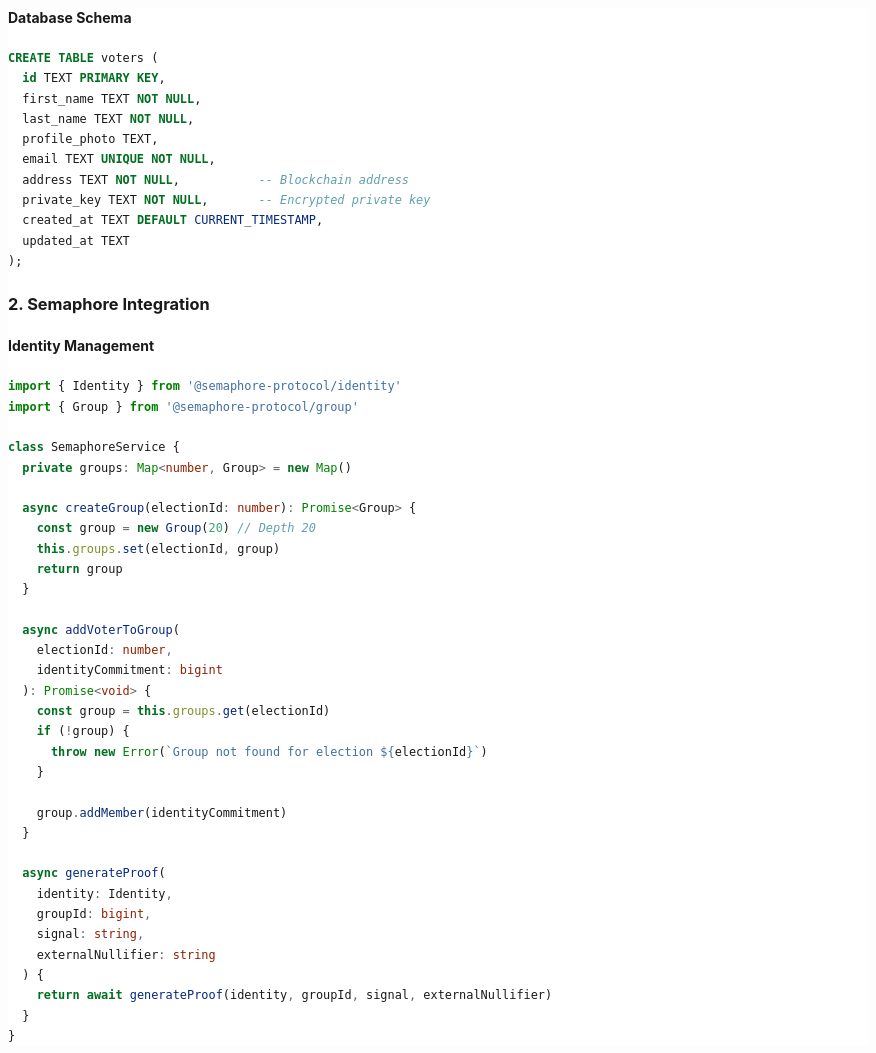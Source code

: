 #### Database Schema
```sql
CREATE TABLE voters (
  id TEXT PRIMARY KEY,
  first_name TEXT NOT NULL,
  last_name TEXT NOT NULL,
  profile_photo TEXT,
  email TEXT UNIQUE NOT NULL,
  address TEXT NOT NULL,           -- Blockchain address
  private_key TEXT NOT NULL,       -- Encrypted private key
  created_at TEXT DEFAULT CURRENT_TIMESTAMP,
  updated_at TEXT
);
```

### 2. Semaphore Integration

#### Identity Management
```typescript
import { Identity } from '@semaphore-protocol/identity'
import { Group } from '@semaphore-protocol/group'

class SemaphoreService {
  private groups: Map<number, Group> = new Map()
  
  async createGroup(electionId: number): Promise<Group> {
    const group = new Group(20) // Depth 20
    this.groups.set(electionId, group)
    return group
  }
  
  async addVoterToGroup(
    electionId: number,
    identityCommitment: bigint
  ): Promise<void> {
    const group = this.groups.get(electionId)
    if (!group) {
      throw new Error(`Group not found for election ${electionId}`)
    }
    
    group.addMember(identityCommitment)
  }
  
  async generateProof(
    identity: Identity,
    groupId: bigint,
    signal: string,
    externalNullifier: string
  ) {
    return await generateProof(identity, groupId, signal, externalNullifier)
  }
}
```
